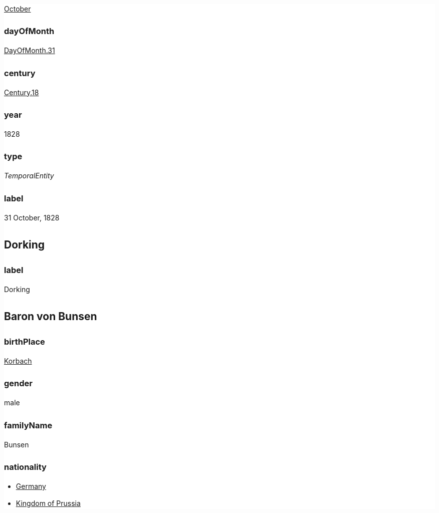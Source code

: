 
[October](#October)

### dayOfMonth


[DayOfMonth.31](#DayOfMonth.31)

### century


[Century.18](#Century.18)

### year


1828

### type


*TemporalEntity*

### label


31 October, 1828

## Dorking

### label


Dorking

## Baron von Bunsen

### birthPlace


[Korbach](#Korbach)

### gender


male

### familyName


Bunsen

### nationality

 - [Germany](#Germany)

 - [Kingdom of Prussia](#Kingdom-of-Prussia)
